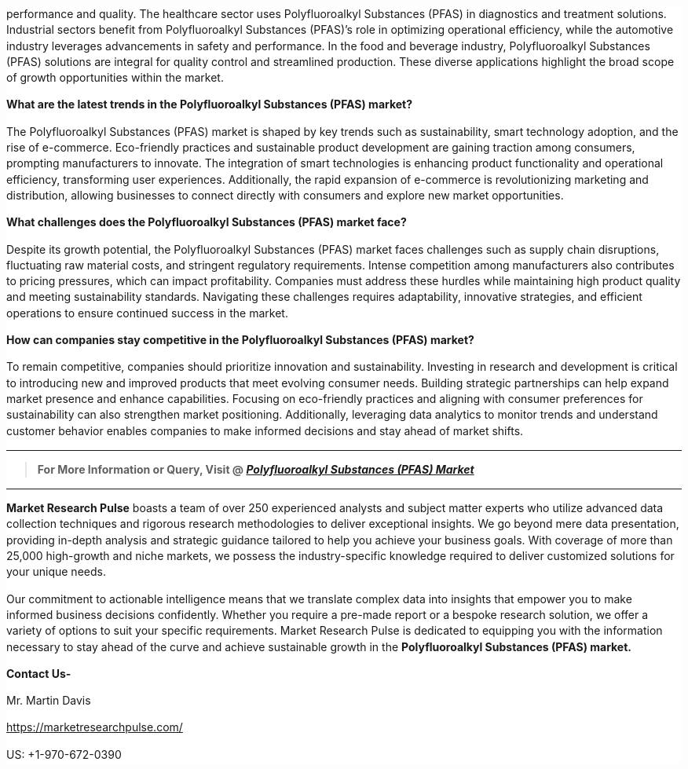 performance and quality. The healthcare sector uses Polyfluoroalkyl Substances (PFAS) in diagnostics and treatment solutions. Industrial sectors benefit from Polyfluoroalkyl Substances (PFAS)&rsquo;s role in optimizing operational efficiency, while the automotive industry leverages advancements in safety and performance. In the food and beverage industry, Polyfluoroalkyl Substances (PFAS) solutions are integral for quality control and streamlined production. These diverse applications highlight the broad scope of growth opportunities within the market.</p><p><strong>What are the latest trends in the Polyfluoroalkyl Substances (PFAS) market?</strong></p><p>The Polyfluoroalkyl Substances (PFAS) market is shaped by key trends such as sustainability, smart technology adoption, and the rise of e-commerce. Eco-friendly practices and sustainable product development are gaining traction among consumers, prompting manufacturers to innovate. The integration of smart technologies is enhancing product functionality and operational efficiency, transforming user experiences. Additionally, the rapid expansion of e-commerce is revolutionizing marketing and distribution, allowing businesses to connect directly with consumers and explore new market opportunities.</p><p><strong>What challenges does the Polyfluoroalkyl Substances (PFAS) market face?</strong></p><p>Despite its growth potential, the Polyfluoroalkyl Substances (PFAS) market faces challenges such as supply chain disruptions, fluctuating raw material costs, and stringent regulatory requirements. Intense competition among manufacturers also contributes to pricing pressures, which can impact profitability. Companies must address these hurdles while maintaining high product quality and meeting sustainability standards. Navigating these challenges requires adaptability, innovative strategies, and efficient operations to ensure continued success in the market.</p><p><strong>How can companies stay competitive in the Polyfluoroalkyl Substances (PFAS) market?</strong></p><p>To remain competitive, companies should prioritize innovation and sustainability. Investing in research and development is critical to introducing new and improved products that meet evolving consumer needs. Building strategic partnerships can help expand market presence and enhance capabilities. Focusing on eco-friendly practices and aligning with consumer preferences for sustainability can also strengthen market positioning. Additionally, leveraging data analytics to monitor trends and understand customer behavior enables companies to make informed decisions and stay ahead of market shifts.</p><hr /><blockquote><p><strong>For More Information or Query, Visit @&nbsp;<em><a href="https://marketresearchpulse.com/report/17907/polyfluoroalkyl-substances-pfas-market?utm_source=Linkedin&utm_medium=0114">Polyfluoroalkyl Substances (PFAS) Market</a></em></strong></p></blockquote><hr /><p><strong>Market Research Pulse</strong> boasts a team of over 250 experienced analysts and subject matter experts who utilize advanced data collection techniques and rigorous research methodologies to deliver exceptional insights. We go beyond mere data presentation, providing in-depth analysis and strategic guidance tailored to help you achieve your business goals. With coverage of more than 25,000 high-growth and niche markets, we possess the industry-specific knowledge required to deliver customized solutions for your unique needs.</p><p>Our commitment to actionable intelligence means that we translate complex data into insights that empower you to make informed business decisions confidently. Whether you require a pre-made report or a bespoke research solution, we offer a variety of options to suit your specific requirements. Market Research Pulse is dedicated to equipping you with the information necessary to stay ahead of the curve and achieve sustainable growth in the <strong>Polyfluoroalkyl Substances (PFAS) market.</strong></p><p><strong>Contact Us-</strong></p><p>Mr. Martin Davis</p><p>https://marketresearchpulse.com/</p><p>US: +1-970-672-0390</p>

